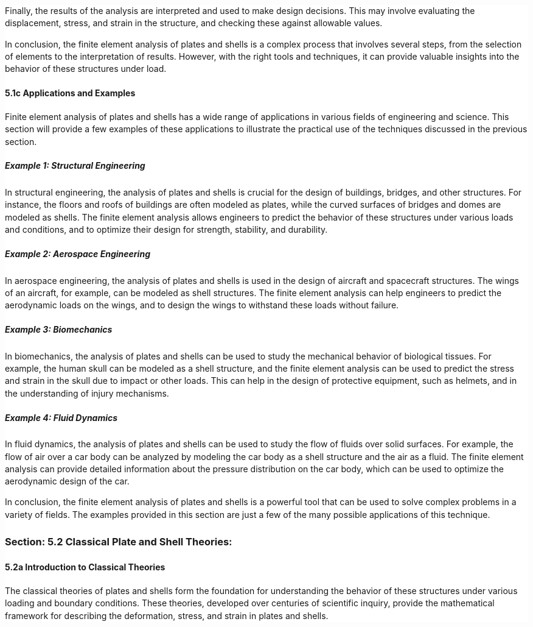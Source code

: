 Finally, the results of the analysis are interpreted and used to make design decisions. This may involve evaluating the displacement, stress, and strain in the structure, and checking these against allowable values.

In conclusion, the finite element analysis of plates and shells is a complex process that involves several steps, from the selection of elements to the interpretation of results. However, with the right tools and techniques, it can provide valuable insights into the behavior of these structures under load.

#### 5.1c Applications and Examples

Finite element analysis of plates and shells has a wide range of applications in various fields of engineering and science. This section will provide a few examples of these applications to illustrate the practical use of the techniques discussed in the previous section.

##### Example 1: Structural Engineering

In structural engineering, the analysis of plates and shells is crucial for the design of buildings, bridges, and other structures. For instance, the floors and roofs of buildings are often modeled as plates, while the curved surfaces of bridges and domes are modeled as shells. The finite element analysis allows engineers to predict the behavior of these structures under various loads and conditions, and to optimize their design for strength, stability, and durability.

##### Example 2: Aerospace Engineering

In aerospace engineering, the analysis of plates and shells is used in the design of aircraft and spacecraft structures. The wings of an aircraft, for example, can be modeled as shell structures. The finite element analysis can help engineers to predict the aerodynamic loads on the wings, and to design the wings to withstand these loads without failure.

##### Example 3: Biomechanics

In biomechanics, the analysis of plates and shells can be used to study the mechanical behavior of biological tissues. For example, the human skull can be modeled as a shell structure, and the finite element analysis can be used to predict the stress and strain in the skull due to impact or other loads. This can help in the design of protective equipment, such as helmets, and in the understanding of injury mechanisms.

##### Example 4: Fluid Dynamics

In fluid dynamics, the analysis of plates and shells can be used to study the flow of fluids over solid surfaces. For example, the flow of air over a car body can be analyzed by modeling the car body as a shell structure and the air as a fluid. The finite element analysis can provide detailed information about the pressure distribution on the car body, which can be used to optimize the aerodynamic design of the car.

In conclusion, the finite element analysis of plates and shells is a powerful tool that can be used to solve complex problems in a variety of fields. The examples provided in this section are just a few of the many possible applications of this technique.

### Section: 5.2 Classical Plate and Shell Theories:

#### 5.2a Introduction to Classical Theories

The classical theories of plates and shells form the foundation for understanding the behavior of these structures under various loading and boundary conditions. These theories, developed over centuries of scientific inquiry, provide the mathematical framework for describing the deformation, stress, and strain in plates and shells.
